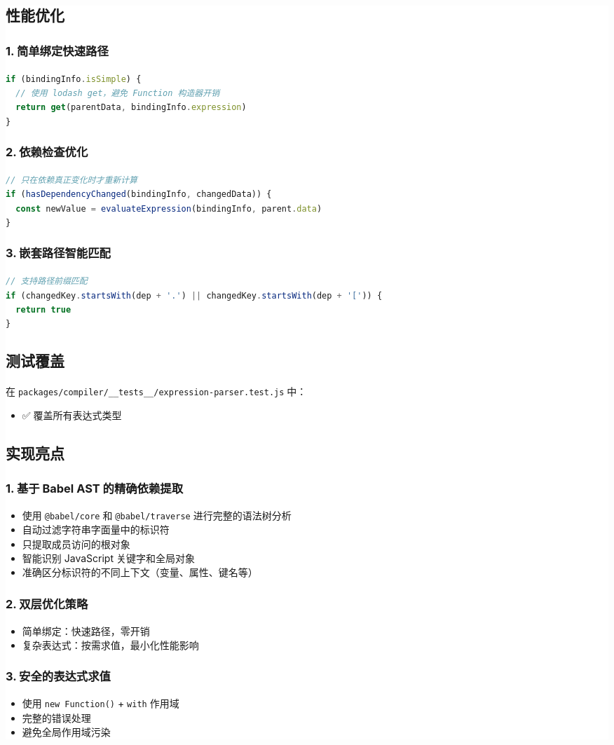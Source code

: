 ## 性能优化

### 1. 简单绑定快速路径
```javascript
if (bindingInfo.isSimple) {
  // 使用 lodash get，避免 Function 构造器开销
  return get(parentData, bindingInfo.expression)
}
```

### 2. 依赖检查优化
```javascript
// 只在依赖真正变化时才重新计算
if (hasDependencyChanged(bindingInfo, changedData)) {
  const newValue = evaluateExpression(bindingInfo, parent.data)
}
```

### 3. 嵌套路径智能匹配
```javascript
// 支持路径前缀匹配
if (changedKey.startsWith(dep + '.') || changedKey.startsWith(dep + '[')) {
  return true
}
```

## 测试覆盖

在 `packages/compiler/__tests__/expression-parser.test.js` 中：

- ✅ 覆盖所有表达式类型

## 实现亮点

### 1. 基于 Babel AST 的精确依赖提取
- 使用 `@babel/core` 和 `@babel/traverse` 进行完整的语法树分析
- 自动过滤字符串字面量中的标识符
- 只提取成员访问的根对象
- 智能识别 JavaScript 关键字和全局对象
- 准确区分标识符的不同上下文（变量、属性、键名等）

### 2. 双层优化策略
- 简单绑定：快速路径，零开销
- 复杂表达式：按需求值，最小化性能影响

### 3. 安全的表达式求值
- 使用 `new Function()` + `with` 作用域
- 完整的错误处理
- 避免全局作用域污染
